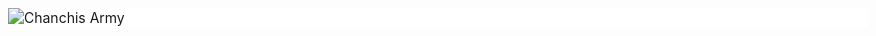 <img width="100%" alt="Chanchis Army" src="https://user-images.githubusercontent.com/87735757/232254830-4eff7219-8730-42a2-b259-98688037fd80.png">

